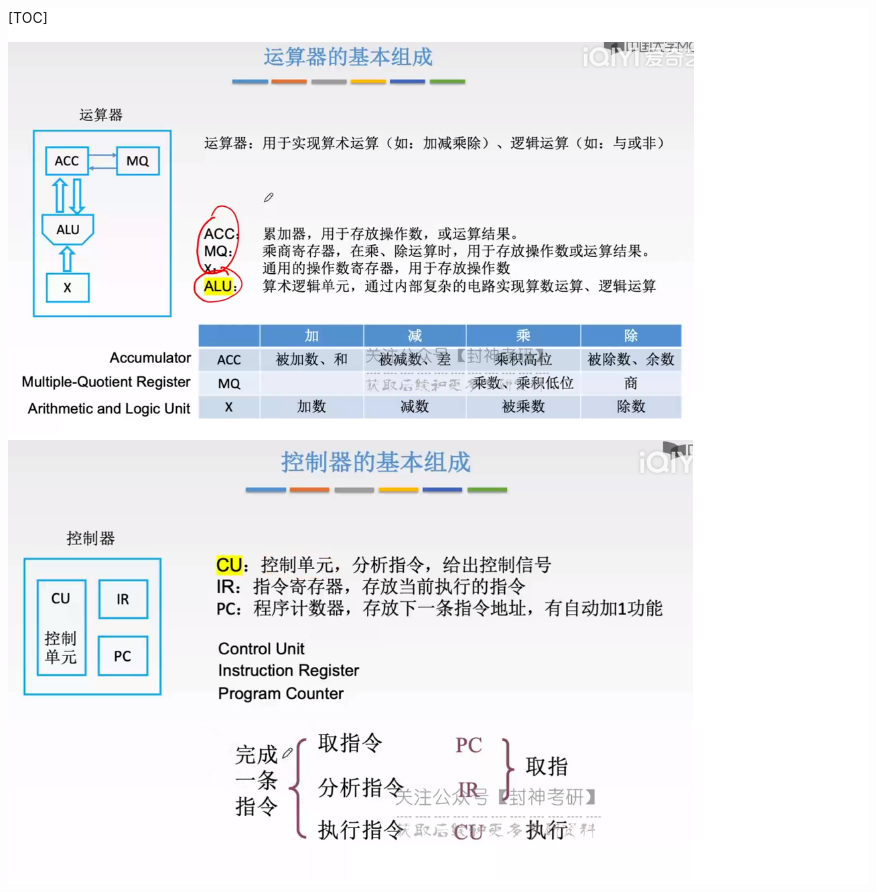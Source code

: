 [TOC]





<img src="(计算机组成原理-中央处理器).assets/image-20221219160206851.png" alt="image-20221219160206851" style="zoom:67%;" /> 

<img src="(计算机组成原理-中央处理器).assets/image-20221219160237540.png" alt="image-20221219160237540" style="zoom:67%;" /> 
